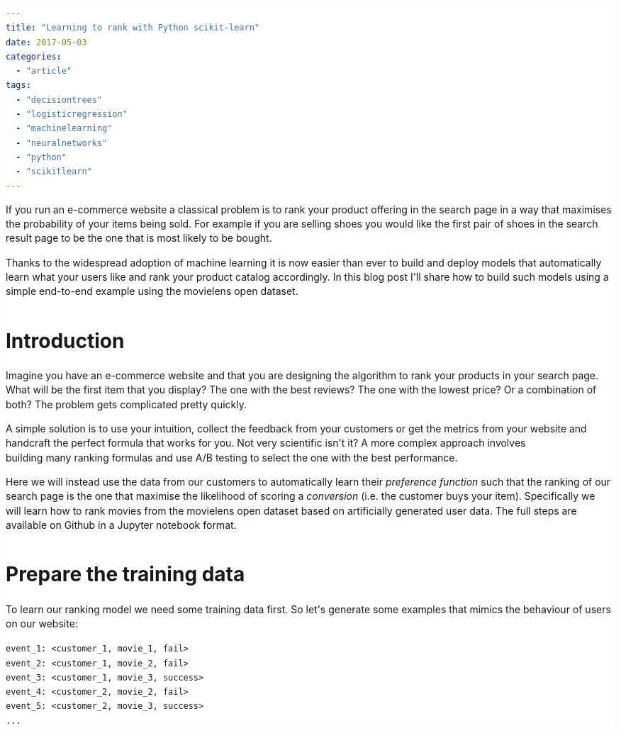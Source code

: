 ```yaml
---
title: "Learning to rank with Python scikit-learn"
date: 2017-05-03
categories: 
  - "article"
tags: 
  - "decisiontrees"
  - "logisticregression"
  - "machinelearning"
  - "neuralnetworks"
  - "python"
  - "scikitlearn"
---
```


If you run an e-commerce website a classical problem is to rank your product offering in the search page in a way that maximises the probability of your items being sold. For example if you are selling shoes you would like the first pair of shoes in the search result page to be the one that is most likely to be bought.

Thanks to the widespread adoption of machine learning it is now easier than ever to build and deploy models that automatically learn what your users like and rank your product catalog accordingly. In this blog post I'll share how to build such models using a simple end-to-end example using the movielens open dataset.



# Introduction

Imagine you have an e-commerce website and that you are designing the algorithm to rank your products in your search page. What will be the first item that you display? The one with the best reviews? The one with the lowest price? Or a combination of both? The problem gets complicated pretty quickly.

A simple solution is to use your intuition, collect the feedback from your customers or get the metrics from your website and handcraft the perfect formula that works for you. Not very scientific isn't it? A more complex approach involves building many ranking formulas and use A/B testing to select the one with the best performance.

Here we will instead use the data from our customers to automatically learn their _preference function_ such that the ranking of our search page is the one that maximise the likelihood of scoring a _conversion_ (i.e. the customer buys your item). Specifically we will learn how to rank movies from the movielens open dataset based on artificially generated user data. The full steps are available on Github in a Jupyter notebook format.

# Prepare the training data

To learn our ranking model we need some training data first. So let's generate some examples that mimics the behaviour of users on our website:

```
event_1: <customer_1, movie_1, fail>
event_2: <customer_1, movie_2, fail>
event_3: <customer_1, movie_3, success>
event_4: <customer_2, movie_2, fail>
event_5: <customer_2, movie_3, success>
...
```
